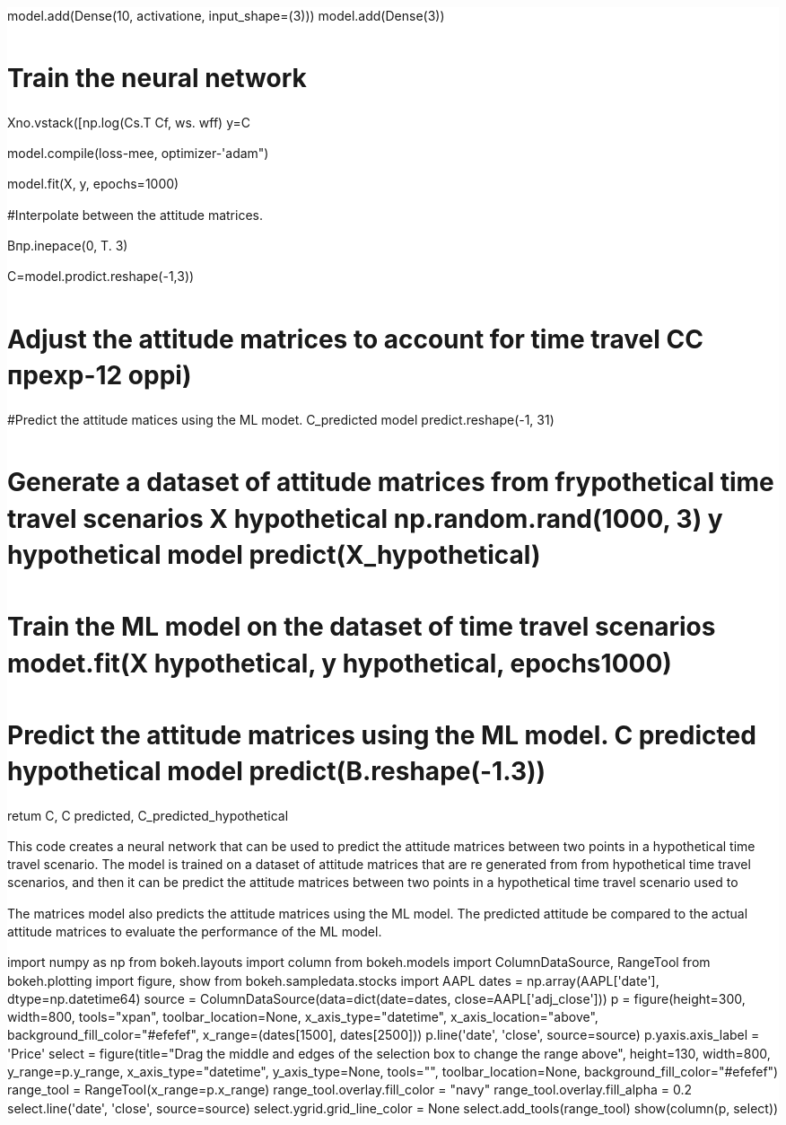 model.add(Dense(10, activatione, input_shape=(3))) model.add(Dense(3))

# Train the neural network

Xno.vstack([np.log(Cs.T Cf, ws. wff) y=C

model.compile(loss-mee, optimizer-'adam")

model.fit(X, y, epochs=1000)

#Interpolate between the attitude matrices.

Впр.inepace(0, T. 3)

C=model.prodict.reshape(-1,3))   

  # Adjust the attitude matrices to account for time travel СС преxр-12 oppi)

#Predict the attitude matices using the ML modet. C_predicted model predict.reshape(-1, 31)

# Generate a dataset of attitude matrices from frypothetical time travel scenarios X hypothetical np.random.rand(1000, 3) y hypothetical model predict(X_hypothetical)

# Train the ML model on the dataset of time travel scenarios modet.fit(X hypothetical, y hypothetical, epochs1000)

 # Predict the attitude matrices using the ML model. C predicted hypothetical model predict(B.reshape(-1.3))

retum C, C predicted, C_predicted_hypothetical

This code creates a neural network that can be used to predict the attitude matrices between two points in a hypothetical time travel scenario. The model is trained on a dataset of attitude matrices that are re generated from from hypothetical time travel scenarios, and then it can be predict the attitude matrices between two points in a hypothetical time travel scenario used to

The matrices model also predicts the attitude matrices using the ML model. The predicted attitude be compared to the actual attitude matrices to evaluate the performance of the ML model.

 import numpy as np from bokeh.layouts import column from bokeh.models import ColumnDataSource, RangeTool from bokeh.plotting import figure, show from bokeh.sampledata.stocks import AAPL dates = np.array(AAPL['date'], dtype=np.datetime64) source = ColumnDataSource(data=dict(date=dates, close=AAPL['adj_close'])) p = figure(height=300, width=800, tools="xpan", toolbar_location=None, x_axis_type="datetime", x_axis_location="above", background_fill_color="#efefef", x_range=(dates[1500], dates[2500])) p.line('date', 'close', source=source) p.yaxis.axis_label = 'Price' select = figure(title="Drag the middle and edges of the selection box to change the range above", height=130, width=800, y_range=p.y_range, x_axis_type="datetime", y_axis_type=None, tools="", toolbar_location=None, background_fill_color="#efefef") range_tool = RangeTool(x_range=p.x_range) range_tool.overlay.fill_color = "navy" range_tool.overlay.fill_alpha = 0.2 select.line('date', 'close', source=source) select.ygrid.grid_line_color = None select.add_tools(range_tool) show(column(p, select))
  